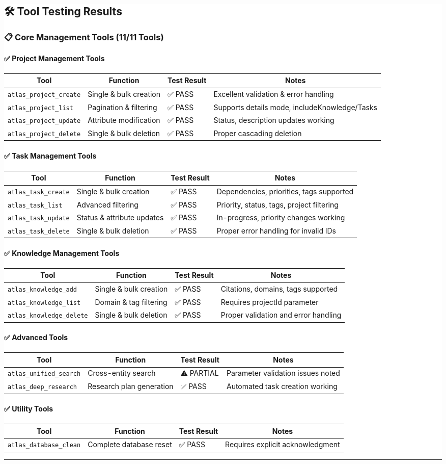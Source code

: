 
## 🛠 Tool Testing Results

### 📋 Core Management Tools (11/11 Tools)

#### ✅ Project Management Tools

| Tool                   | Function               | Test Result | Notes                                         |
| ---------------------- | ---------------------- | ----------- | --------------------------------------------- |
| `atlas_project_create` | Single & bulk creation | ✅ PASS     | Excellent validation & error handling         |
| `atlas_project_list`   | Pagination & filtering | ✅ PASS     | Supports details mode, includeKnowledge/Tasks |
| `atlas_project_update` | Attribute modification | ✅ PASS     | Status, description updates working           |
| `atlas_project_delete` | Single & bulk deletion | ✅ PASS     | Proper cascading deletion                     |

#### ✅ Task Management Tools

| Tool                | Function                   | Test Result | Notes                                     |
| ------------------- | -------------------------- | ----------- | ----------------------------------------- |
| `atlas_task_create` | Single & bulk creation     | ✅ PASS     | Dependencies, priorities, tags supported  |
| `atlas_task_list`   | Advanced filtering         | ✅ PASS     | Priority, status, tags, project filtering |
| `atlas_task_update` | Status & attribute updates | ✅ PASS     | In-progress, priority changes working     |
| `atlas_task_delete` | Single & bulk deletion     | ✅ PASS     | Proper error handling for invalid IDs     |

#### ✅ Knowledge Management Tools

| Tool                     | Function               | Test Result | Notes                                |
| ------------------------ | ---------------------- | ----------- | ------------------------------------ |
| `atlas_knowledge_add`    | Single & bulk creation | ✅ PASS     | Citations, domains, tags supported   |
| `atlas_knowledge_list`   | Domain & tag filtering | ✅ PASS     | Requires projectId parameter         |
| `atlas_knowledge_delete` | Single & bulk deletion | ✅ PASS     | Proper validation and error handling |

#### ✅ Advanced Tools

| Tool                   | Function                 | Test Result | Notes                             |
| ---------------------- | ------------------------ | ----------- | --------------------------------- |
| `atlas_unified_search` | Cross-entity search      | ⚠️ PARTIAL  | Parameter validation issues noted |
| `atlas_deep_research`  | Research plan generation | ✅ PASS     | Automated task creation working   |

#### ✅ Utility Tools

| Tool                   | Function                | Test Result | Notes                            |
| ---------------------- | ----------------------- | ----------- | -------------------------------- |
| `atlas_database_clean` | Complete database reset | ✅ PASS     | Requires explicit acknowledgment |

---